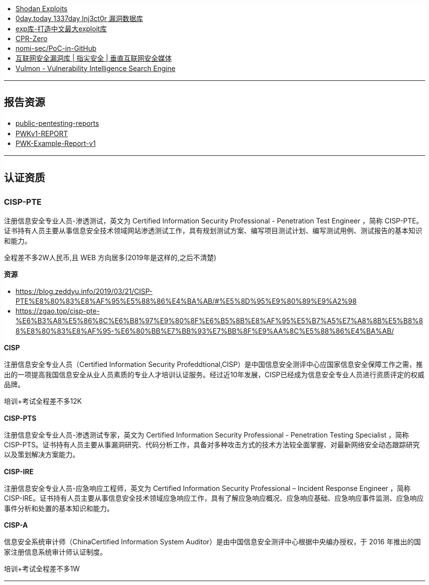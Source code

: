 - [Shodan Exploits](https://exploits.shodan.io/welcome)
- [0day.today 1337day Inj3ct0r 漏洞数据库](https://cn.0day.today/)
- [exp库-打造中文最大exploit库](http://www.expku.com/)
- [CPR-Zero](https://cpr-zero.checkpoint.com/)
- [nomi-sec/PoC-in-GitHub](https://github.com/nomi-sec/PoC-in-GitHub)
- [互联网安全漏洞库 | 指尖安全 | 垂直互联网安全媒体](https://www.secfree.com/vul.php)
- [Vulmon - Vulnerability Intelligence Search Engine](https://vulmon.com/)

---

## 报告资源

- [public-pentesting-reports](https://bowen.navisec.it/public-pentesting-reports/)
- [PWKv1-REPORT](https://www.offensive-security.com/pwk-online/PWKv1-REPORT.doc)
- [PWK-Example-Report-v1](https://www.offensive-security.com/pwk-online/PWK-Example-Report-v1.pdf)

---

## 认证资质
### CISP-PTE

注册信息安全专业人员-渗透测试，英文为 Certified Information Security Professional - Penetration Test Engineer ，简称 CISP-PTE。证书持有人员主要从事信息安全技术领域网站渗透测试工作，具有规划测试方案、编写项目测试计划、编写测试用例、测试报告的基本知识和能力。

全程差不多2W人民币,且 WEB 方向居多(2019年是这样的,之后不清楚)

**资源**
- https://blog.zeddyu.info/2019/03/21/CISP-PTE%E8%80%83%E8%AF%95%E5%88%86%E4%BA%AB/#%E5%8D%95%E9%80%89%E9%A2%98
- https://zgao.top/cisp-pte-%E6%B3%A8%E5%86%8C%E6%B8%97%E9%80%8F%E6%B5%8B%E8%AF%95%E5%B7%A5%E7%A8%8B%E5%B8%88%E8%80%83%E8%AF%95-%E6%80%BB%E7%BB%93%E7%BB%8F%E9%AA%8C%E5%88%86%E4%BA%AB/

**CISP**

注册信息安全专业人员（Certified  Information Security Profeddtional,CISP）是中国信息安全测评中心应国家信息安全保障工作之需，推出的一项提高我国信息安全从业人员素质的专业人才培训认证服务。经过近10年发展，CISP已经成为信息安全专业人员进行资质评定的权威品牌。

培训+考试全程差不多12K

**CISP-PTS**

注册信息安全专业人员-渗透测试专家，英文为 Certified Information Security Professional - Penetration Testing Specialist ，简称 CISP-PTS。证书持有人员主要从事漏洞研究、代码分析工作，具备对多种攻击方式的技术方法较全面掌握、对最新网络安全动态跟踪研究以及策划解决方案能力。

**CISP-IRE**

注册信息安全专业人员-应急响应工程师，英文为 Certified Information Security Professional – Incident Response Engineer ，简称 CISP-IRE。证书持有人员主要从事信息安全技术领域应急响应工作，具有了解应急响应概况、应急响应基础、应急响应事件监测、应急响应事件分析和处置的基本知识和能力。

**CISP-A**

信息安全系统审计师（ChinaCertified Information System Auditor）是由中国信息安全测评中心根据中央编办授权，于 2016 年推出的国家注册信息系统审计师认证制度。

培训+考试全程差不多1W

---